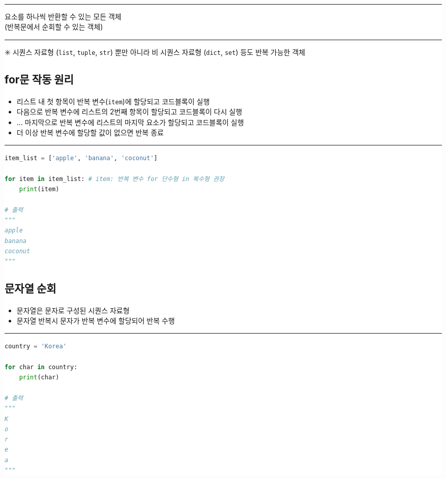 -----

요소를 하나씩 반환할 수 있는 모든 객체  
(반복문에서 순회할 수 있는 객체)

-----

✳️ 시퀀스 자료형 (`list`, `tuple`, `str`) 뿐만 아니라 비 시퀀스 자료형 (`dict`, `set`) 등도 반복 가능한 객체  


## for문 작동 원리

  * 리스트 내 첫 항목이 반복 변수(`item`)에 할당되고 코드블록이 실행
  * 다음으로 반복 변수에 리스트의 2번째 항목이 할당되고 코드블록이 다시 실행
  * ... 마지막으로 반복 변수에 리스트의 마지막 요소가 할당되고 코드블록이 실행
  * 더 이상 반복 변수에 할당할 값이 없으면 반복 종료

-----

```python
item_list = ['apple', 'banana', 'coconut']

for item in item_list: # item: 반복 변수 for 단수형 in 복수형 권장
    print(item)

# 출력
"""
apple
banana
coconut
"""
```

## 문자열 순회

  * 문자열은 문자로 구성된 시퀀스 자료형
  * 문자열 반복시 문자가 반복 변수에 할당되어 반복 수행

-----

```python
country = 'Korea'

for char in country:
    print(char)

# 출력
"""
K
o
r
e
a
"""
```
